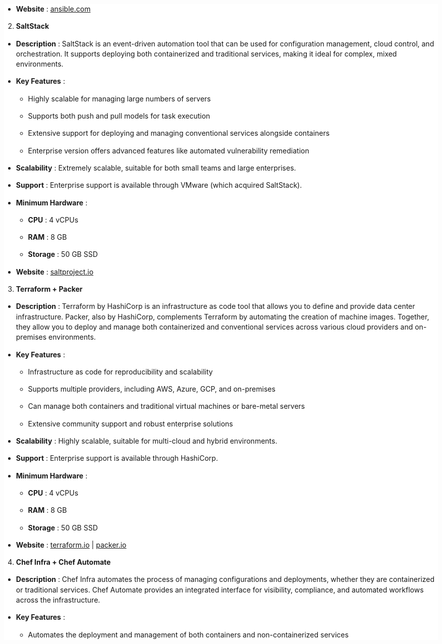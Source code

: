 - **Website** : [ansible.com](https://www.ansible.com/)
2. **SaltStack**  
- **Description** : SaltStack is an event-driven automation tool that can be used for configuration management, cloud control, and orchestration. It supports deploying both containerized and traditional services, making it ideal for complex, mixed environments.
 
- **Key Features** :
  - Highly scalable for managing large numbers of servers

  - Supports both push and pull models for task execution

  - Extensive support for deploying and managing conventional services alongside containers

  - Enterprise version offers advanced features like automated vulnerability remediation
 
- **Scalability** : Extremely scalable, suitable for both small teams and large enterprises.
 
- **Support** : Enterprise support is available through VMware (which acquired SaltStack).
 
- **Minimum Hardware** : 
  - **CPU** : 4 vCPUs
 
  - **RAM** : 8 GB
 
  - **Storage** : 50 GB SSD
 
- **Website** : [saltproject.io](https://www.saltproject.io/)
3. **Terraform + Packer**  
- **Description** : Terraform by HashiCorp is an infrastructure as code tool that allows you to define and provide data center infrastructure. Packer, also by HashiCorp, complements Terraform by automating the creation of machine images. Together, they allow you to deploy and manage both containerized and conventional services across various cloud providers and on-premises environments.
 
- **Key Features** :
  - Infrastructure as code for reproducibility and scalability

  - Supports multiple providers, including AWS, Azure, GCP, and on-premises

  - Can manage both containers and traditional virtual machines or bare-metal servers

  - Extensive community support and robust enterprise solutions
 
- **Scalability** : Highly scalable, suitable for multi-cloud and hybrid environments.
 
- **Support** : Enterprise support is available through HashiCorp.
 
- **Minimum Hardware** : 
  - **CPU** : 4 vCPUs
 
  - **RAM** : 8 GB
 
  - **Storage** : 50 GB SSD
 
- **Website** : [terraform.io](https://www.terraform.io/)  | [packer.io](https://www.packer.io/)
4. **Chef Infra + Chef Automate**  
- **Description** : Chef Infra automates the process of managing configurations and deployments, whether they are containerized or traditional services. Chef Automate provides an integrated interface for visibility, compliance, and automated workflows across the infrastructure.
 
- **Key Features** :
  - Automates the deployment and management of both containers and non-containerized services
